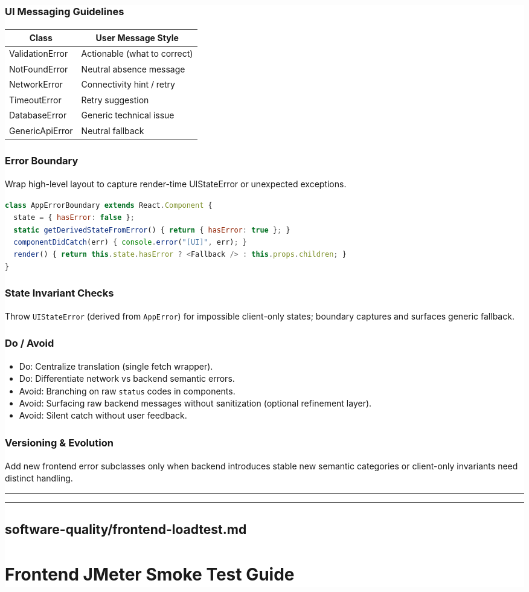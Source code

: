 ### UI Messaging Guidelines
| Class | User Message Style |
|-------|--------------------|
| ValidationError | Actionable (what to correct) |
| NotFoundError | Neutral absence message |
| NetworkError | Connectivity hint / retry |
| TimeoutError | Retry suggestion |
| DatabaseError | Generic technical issue |
| GenericApiError | Neutral fallback |

### Error Boundary
Wrap high-level layout to capture render-time UIStateError or unexpected exceptions.

```javascript
class AppErrorBoundary extends React.Component {
  state = { hasError: false };
  static getDerivedStateFromError() { return { hasError: true }; }
  componentDidCatch(err) { console.error("[UI]", err); }
  render() { return this.state.hasError ? <Fallback /> : this.props.children; }
}
```

### State Invariant Checks
Throw `UIStateError` (derived from `AppError`) for impossible client-only states; boundary captures and surfaces generic fallback.

### Do / Avoid
- Do: Centralize translation (single fetch wrapper).
- Do: Differentiate network vs backend semantic errors.
- Avoid: Branching on raw `status` codes in components.
- Avoid: Surfacing raw backend messages without sanitization (optional refinement layer).
- Avoid: Silent catch without user feedback.

### Versioning & Evolution
Add new frontend error subclasses only when backend introduces stable new semantic categories or client-only invariants need distinct handling.

---


***

## software-quality/frontend-loadtest.md

# Frontend JMeter Smoke Test Guide

